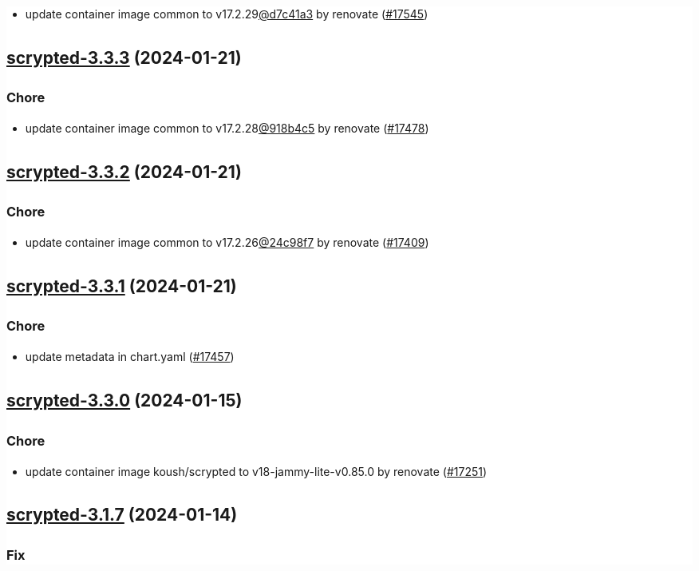 

- update container image common to v17.2.29[@d7c41a3](https://github.com/d7c41a3) by renovate ([#17545](https://github.com/truecharts/charts/issues/17545))


## [scrypted-3.3.3](https://github.com/truecharts/charts/compare/scrypted-3.3.2...scrypted-3.3.3) (2024-01-21)

### Chore



- update container image common to v17.2.28[@918b4c5](https://github.com/918b4c5) by renovate ([#17478](https://github.com/truecharts/charts/issues/17478))


## [scrypted-3.3.2](https://github.com/truecharts/charts/compare/scrypted-3.3.1...scrypted-3.3.2) (2024-01-21)

### Chore



- update container image common to v17.2.26[@24c98f7](https://github.com/24c98f7) by renovate ([#17409](https://github.com/truecharts/charts/issues/17409))


## [scrypted-3.3.1](https://github.com/truecharts/charts/compare/scrypted-3.3.0...scrypted-3.3.1) (2024-01-21)

### Chore



- update metadata in chart.yaml ([#17457](https://github.com/truecharts/charts/issues/17457))


## [scrypted-3.3.0](https://github.com/truecharts/charts/compare/scrypted-3.1.7...scrypted-3.3.0) (2024-01-15)

### Chore



- update container image koush/scrypted to v18-jammy-lite-v0.85.0 by renovate ([#17251](https://github.com/truecharts/charts/issues/17251))


## [scrypted-3.1.7](https://github.com/truecharts/charts/compare/scrypted-3.1.6...scrypted-3.1.7) (2024-01-14)

### Fix


